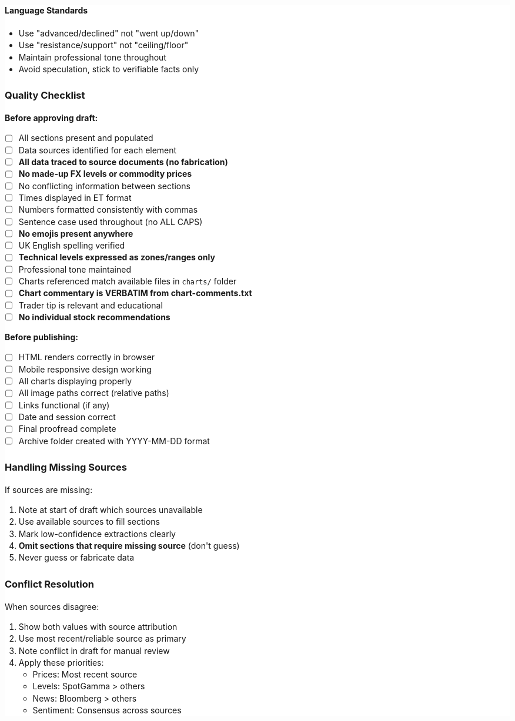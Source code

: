 #### Language Standards

- Use "advanced/declined" not "went up/down"
- Use "resistance/support" not "ceiling/floor"
- Maintain professional tone throughout
- Avoid speculation, stick to verifiable facts only

### Quality Checklist

**Before approving draft:**
- [ ] All sections present and populated
- [ ] Data sources identified for each element
- [ ] **All data traced to source documents (no fabrication)**
- [ ] **No made-up FX levels or commodity prices**
- [ ] No conflicting information between sections
- [ ] Times displayed in ET format
- [ ] Numbers formatted consistently with commas
- [ ] Sentence case used throughout (no ALL CAPS)
- [ ] **No emojis present anywhere**
- [ ] UK English spelling verified
- [ ] **Technical levels expressed as zones/ranges only**
- [ ] Professional tone maintained
- [ ] Charts referenced match available files in `charts/` folder
- [ ] **Chart commentary is VERBATIM from chart-comments.txt**
- [ ] Trader tip is relevant and educational
- [ ] **No individual stock recommendations**

**Before publishing:**
- [ ] HTML renders correctly in browser
- [ ] Mobile responsive design working
- [ ] All charts displaying properly
- [ ] All image paths correct (relative paths)
- [ ] Links functional (if any)
- [ ] Date and session correct
- [ ] Final proofread complete
- [ ] Archive folder created with YYYY-MM-DD format

### Handling Missing Sources

If sources are missing:
1. Note at start of draft which sources unavailable
2. Use available sources to fill sections
3. Mark low-confidence extractions clearly
4. **Omit sections that require missing source** (don't guess)
5. Never guess or fabricate data

### Conflict Resolution

When sources disagree:
1. Show both values with source attribution
2. Use most recent/reliable source as primary
3. Note conflict in draft for manual review
4. Apply these priorities:
   - Prices: Most recent source
   - Levels: SpotGamma > others
   - News: Bloomberg > others
   - Sentiment: Consensus across sources
